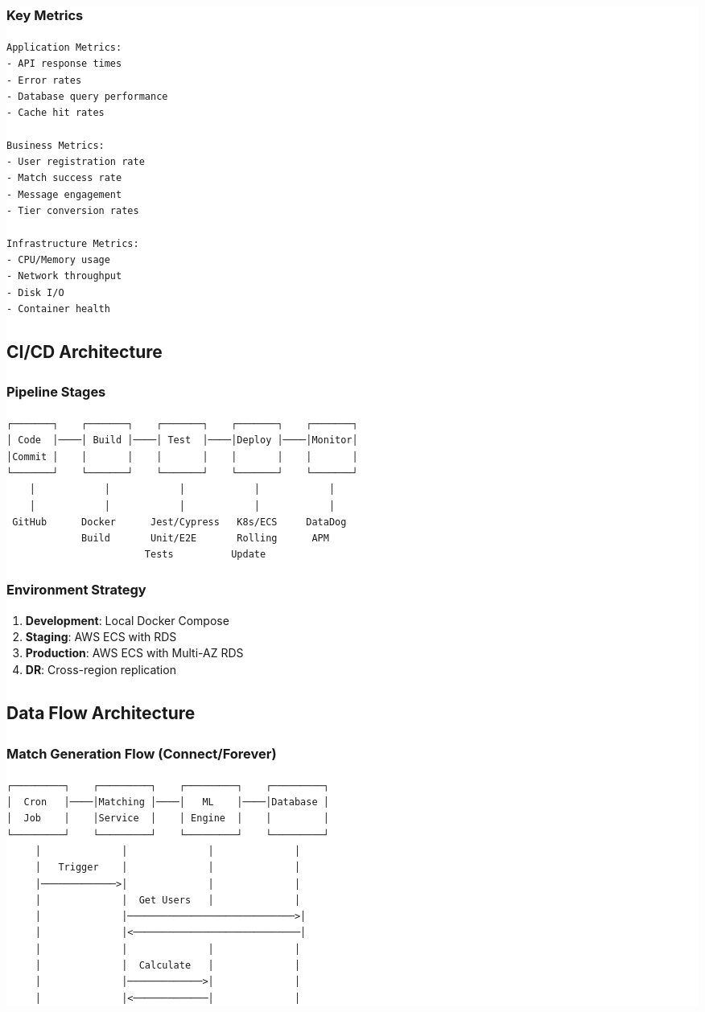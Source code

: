 ### Key Metrics

```
Application Metrics:
- API response times
- Error rates
- Database query performance
- Cache hit rates

Business Metrics:
- User registration rate
- Match success rate
- Message engagement
- Tier conversion rates

Infrastructure Metrics:
- CPU/Memory usage
- Network throughput
- Disk I/O
- Container health
```

## CI/CD Architecture

### Pipeline Stages

```
┌───────┐    ┌───────┐    ┌───────┐    ┌───────┐    ┌───────┐
│ Code  │────│ Build │────│ Test  │────│Deploy │────│Monitor│
│Commit │    │       │    │       │    │       │    │       │
└───────┘    └───────┘    └───────┘    └───────┘    └───────┘
    │            │            │            │            │
    │            │            │            │            │
 GitHub      Docker      Jest/Cypress   K8s/ECS     DataDog
             Build       Unit/E2E       Rolling      APM
                        Tests          Update
```

### Environment Strategy

1. **Development**: Local Docker Compose
2. **Staging**: AWS ECS with RDS
3. **Production**: AWS ECS with Multi-AZ RDS
4. **DR**: Cross-region replication

## Data Flow Architecture

### Match Generation Flow (Connect/Forever)

```
┌─────────┐    ┌─────────┐    ┌─────────┐    ┌─────────┐
│  Cron   │────│Matching │────│   ML    │────│Database │
│  Job    │    │Service  │    │ Engine  │    │         │
└─────────┘    └─────────┘    └─────────┘    └─────────┘
     │              │              │              │
     │   Trigger    │              │              │
     │─────────────>│              │              │
     │              │  Get Users   │              │
     │              │─────────────────────────────>│
     │              │<─────────────────────────────│
     │              │              │              │
     │              │  Calculate   │              │
     │              │─────────────>│              │
     │              │<─────────────│              │
```